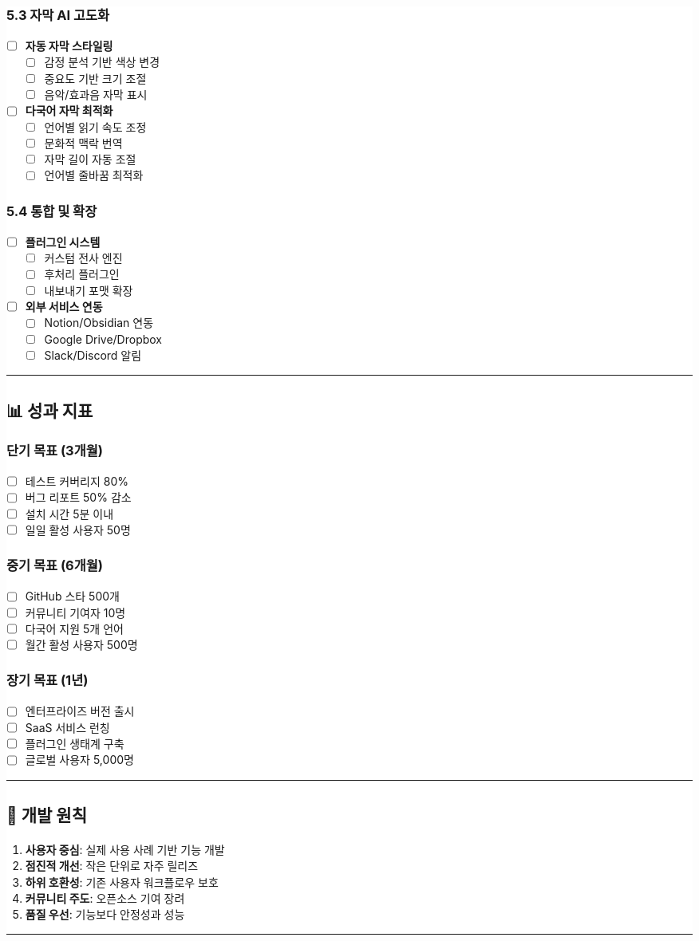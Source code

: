 ### 5.3 자막 AI 고도화
- [ ] **자동 자막 스타일링**
  - [ ] 감정 분석 기반 색상 변경
  - [ ] 중요도 기반 크기 조절
  - [ ] 음악/효과음 자막 표시

- [ ] **다국어 자막 최적화**
  - [ ] 언어별 읽기 속도 조정
  - [ ] 문화적 맥락 번역
  - [ ] 자막 길이 자동 조절
  - [ ] 언어별 줄바꿈 최적화

### 5.4 통합 및 확장
- [ ] **플러그인 시스템**
  - [ ] 커스텀 전사 엔진
  - [ ] 후처리 플러그인
  - [ ] 내보내기 포맷 확장

- [ ] **외부 서비스 연동**
  - [ ] Notion/Obsidian 연동
  - [ ] Google Drive/Dropbox
  - [ ] Slack/Discord 알림

---

## 📊 성과 지표

### 단기 목표 (3개월)
- [ ] 테스트 커버리지 80%
- [ ] 버그 리포트 50% 감소
- [ ] 설치 시간 5분 이내
- [ ] 일일 활성 사용자 50명

### 중기 목표 (6개월)
- [ ] GitHub 스타 500개
- [ ] 커뮤니티 기여자 10명
- [ ] 다국어 지원 5개 언어
- [ ] 월간 활성 사용자 500명

### 장기 목표 (1년)
- [ ] 엔터프라이즈 버전 출시
- [ ] SaaS 서비스 런칭
- [ ] 플러그인 생태계 구축
- [ ] 글로벌 사용자 5,000명

---

## 🔄 개발 원칙

1. **사용자 중심**: 실제 사용 사례 기반 기능 개발
2. **점진적 개선**: 작은 단위로 자주 릴리즈
3. **하위 호환성**: 기존 사용자 워크플로우 보호
4. **커뮤니티 주도**: 오픈소스 기여 장려
5. **품질 우선**: 기능보다 안정성과 성능

---